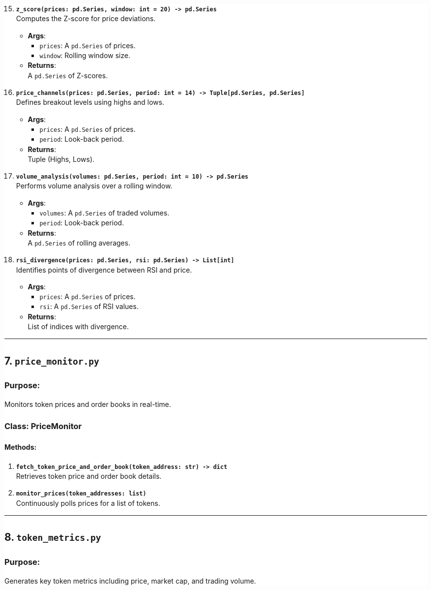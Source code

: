 15. **`z_score(prices: pd.Series, window: int = 20) -> pd.Series`**  
    Computes the Z-score for price deviations.  
    - **Args**:  
      - `prices`: A `pd.Series` of prices.  
      - `window`: Rolling window size.  
    - **Returns**:  
      A `pd.Series` of Z-scores.

16. **`price_channels(prices: pd.Series, period: int = 14) -> Tuple[pd.Series, pd.Series]`**  
    Defines breakout levels using highs and lows.  
    - **Args**:  
      - `prices`: A `pd.Series` of prices.  
      - `period`: Look-back period.  
    - **Returns**:  
      Tuple (Highs, Lows).

17. **`volume_analysis(volumes: pd.Series, period: int = 10) -> pd.Series`**  
    Performs volume analysis over a rolling window.  
    - **Args**:  
      - `volumes`: A `pd.Series` of traded volumes.  
      - `period`: Look-back period.  
    - **Returns**:  
      A `pd.Series` of rolling averages.

18. **`rsi_divergence(prices: pd.Series, rsi: pd.Series) -> List[int]`**  
    Identifies points of divergence between RSI and price.  
    - **Args**:  
      - `prices`: A `pd.Series` of prices.  
      - `rsi`: A `pd.Series` of RSI values.  
    - **Returns**:  
      List of indices with divergence.

---

## **7. `price_monitor.py`**
### Purpose:
Monitors token prices and order books in real-time.

### **Class: PriceMonitor**

#### **Methods**:
1. **`fetch_token_price_and_order_book(token_address: str) -> dict`**  
   Retrieves token price and order book details.

2. **`monitor_prices(token_addresses: list)`**  
   Continuously polls prices for a list of tokens.

---

## **8. `token_metrics.py`**
### Purpose:
Generates key token metrics including price, market cap, and trading volume.
